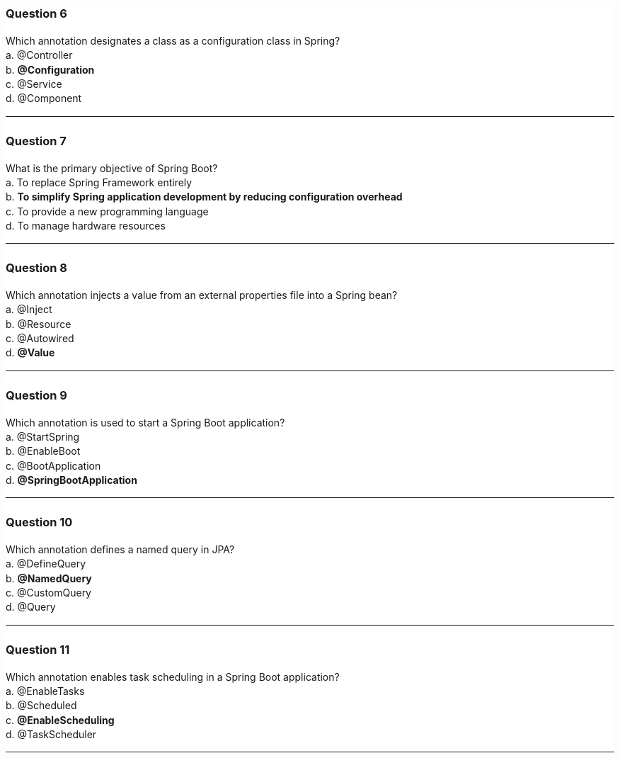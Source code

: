 
### Question 6
Which annotation designates a class as a configuration class in Spring?  
a. @Controller  
b. **@Configuration**  
c. @Service  
d. @Component  

---

### Question 7
What is the primary objective of Spring Boot?  
a. To replace Spring Framework entirely  
b. **To simplify Spring application development by reducing configuration overhead**  
c. To provide a new programming language  
d. To manage hardware resources  

---

### Question 8
Which annotation injects a value from an external properties file into a Spring bean?  
a. @Inject  
b. @Resource  
c. @Autowired  
d. **@Value**  

---

### Question 9
Which annotation is used to start a Spring Boot application?  
a. @StartSpring  
b. @EnableBoot  
c. @BootApplication  
d. **@SpringBootApplication**  

---

### Question 10
Which annotation defines a named query in JPA?  
a. @DefineQuery  
b. **@NamedQuery**  
c. @CustomQuery  
d. @Query  

---

### Question 11
Which annotation enables task scheduling in a Spring Boot application?  
a. @EnableTasks  
b. @Scheduled  
c. **@EnableScheduling**  
d. @TaskScheduler  

---